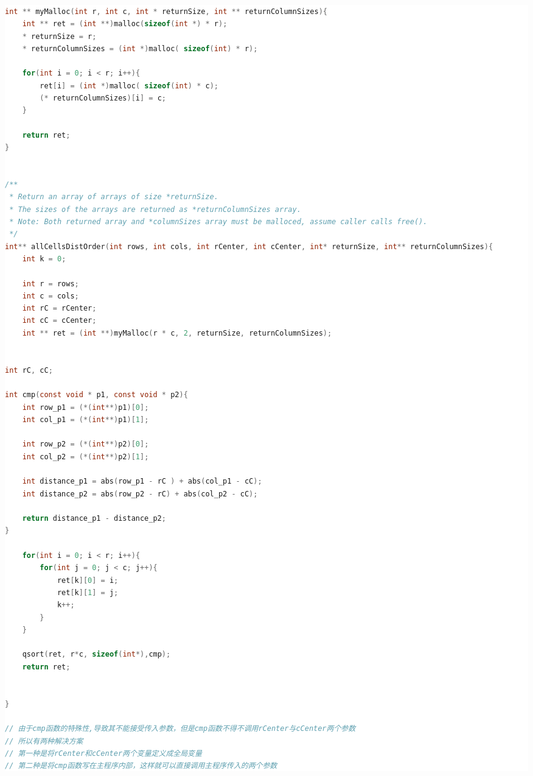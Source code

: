 ```c
int ** myMalloc(int r, int c, int * returnSize, int ** returnColumnSizes){
    int ** ret = (int **)malloc(sizeof(int *) * r);
    * returnSize = r;
    * returnColumnSizes = (int *)malloc( sizeof(int) * r);

    for(int i = 0; i < r; i++){
        ret[i] = (int *)malloc( sizeof(int) * c);
        (* returnColumnSizes)[i] = c;
    }
    
    return ret;
}


/**
 * Return an array of arrays of size *returnSize.
 * The sizes of the arrays are returned as *returnColumnSizes array.
 * Note: Both returned array and *columnSizes array must be malloced, assume caller calls free().
 */
int** allCellsDistOrder(int rows, int cols, int rCenter, int cCenter, int* returnSize, int** returnColumnSizes){
    int k = 0;

    int r = rows;
    int c = cols;
    int rC = rCenter;
    int cC = cCenter;
    int ** ret = (int **)myMalloc(r * c, 2, returnSize, returnColumnSizes);
    

int rC, cC;

int cmp(const void * p1, const void * p2){
    int row_p1 = (*(int**)p1)[0];
    int col_p1 = (*(int**)p1)[1];

    int row_p2 = (*(int**)p2)[0];
    int col_p2 = (*(int**)p2)[1];

    int distance_p1 = abs(row_p1 - rC ) + abs(col_p1 - cC);
    int distance_p2 = abs(row_p2 - rC) + abs(col_p2 - cC);

    return distance_p1 - distance_p2;    
}

    for(int i = 0; i < r; i++){
        for(int j = 0; j < c; j++){
            ret[k][0] = i;
            ret[k][1] = j;
            k++;
        }
    }

    qsort(ret, r*c, sizeof(int*),cmp);
    return ret;


}

// 由于cmp函数的特殊性,导致其不能接受传入参数，但是cmp函数不得不调用rCenter与cCenter两个参数
// 所以有两种解决方案
// 第一种是将rCenter和cCenter两个变量定义成全局变量
// 第二种是将cmp函数写在主程序内部，这样就可以直接调用主程序传入的两个参数
```